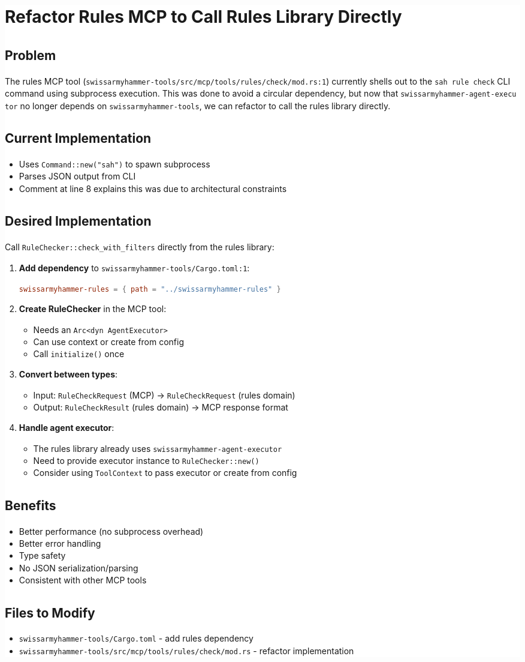 # Refactor Rules MCP to Call Rules Library Directly

## Problem

The rules MCP tool (`swissarmyhammer-tools/src/mcp/tools/rules/check/mod.rs:1`) currently shells out to the `sah rule check` CLI command using subprocess execution. This was done to avoid a circular dependency, but now that `swissarmyhammer-agent-executor` no longer depends on `swissarmyhammer-tools`, we can refactor to call the rules library directly.

## Current Implementation

- Uses `Command::new("sah")` to spawn subprocess
- Parses JSON output from CLI
- Comment at line 8 explains this was due to architectural constraints

## Desired Implementation

Call `RuleChecker::check_with_filters` directly from the rules library:

1. **Add dependency** to `swissarmyhammer-tools/Cargo.toml:1`:
   ```toml
   swissarmyhammer-rules = { path = "../swissarmyhammer-rules" }
   ```

2. **Create RuleChecker** in the MCP tool:
   - Needs an `Arc<dyn AgentExecutor>` 
   - Can use context or create from config
   - Call `initialize()` once

3. **Convert between types**:
   - Input: `RuleCheckRequest` (MCP) → `RuleCheckRequest` (rules domain)
   - Output: `RuleCheckResult` (rules domain) → MCP response format

4. **Handle agent executor**:
   - The rules library already uses `swissarmyhammer-agent-executor`
   - Need to provide executor instance to `RuleChecker::new()`
   - Consider using `ToolContext` to pass executor or create from config

## Benefits

- Better performance (no subprocess overhead)
- Better error handling
- Type safety
- No JSON serialization/parsing
- Consistent with other MCP tools

## Files to Modify

- `swissarmyhammer-tools/Cargo.toml` - add rules dependency
- `swissarmyhammer-tools/src/mcp/tools/rules/check/mod.rs` - refactor implementation
